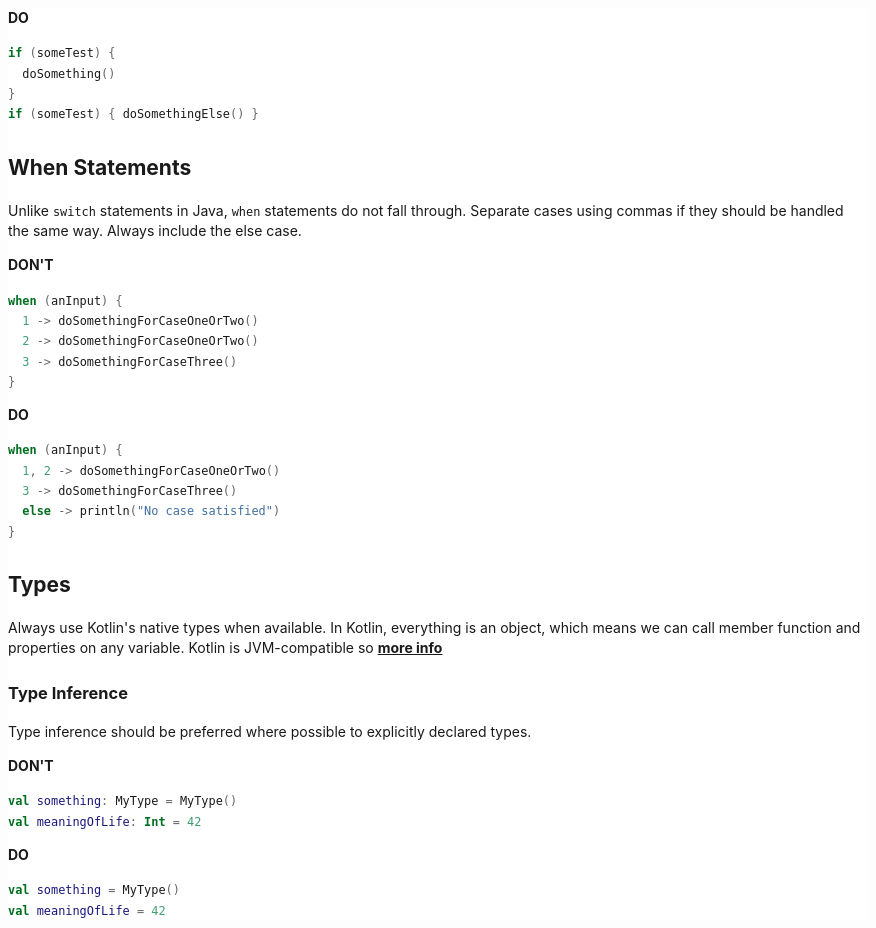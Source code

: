 **DO**

```kotlin
if (someTest) {
  doSomething()
}
if (someTest) { doSomethingElse() }
```

## When Statements

Unlike `switch` statements in Java, `when` statements do not fall through. Separate cases using commas if they should be handled the same way. Always include the else case.

**DON'T**

```kotlin
when (anInput) {
  1 -> doSomethingForCaseOneOrTwo()
  2 -> doSomethingForCaseOneOrTwo()
  3 -> doSomethingForCaseThree()
}
```

**DO**

```kotlin
when (anInput) {
  1, 2 -> doSomethingForCaseOneOrTwo()
  3 -> doSomethingForCaseThree()
  else -> println("No case satisfied")
}
```


## Types 

Always use Kotlin's native types when available. In Kotlin, everything is an object, which means we can call member function and properties on any variable. Kotlin is JVM-compatible so **[more info](https://kotlinlang.org/docs/basic-types.html)**

### Type Inference

Type inference should be preferred where possible to explicitly declared types. 

**DON'T**

```kotlin
val something: MyType = MyType()
val meaningOfLife: Int = 42
```

**DO**

```kotlin
val something = MyType()
val meaningOfLife = 42
```
